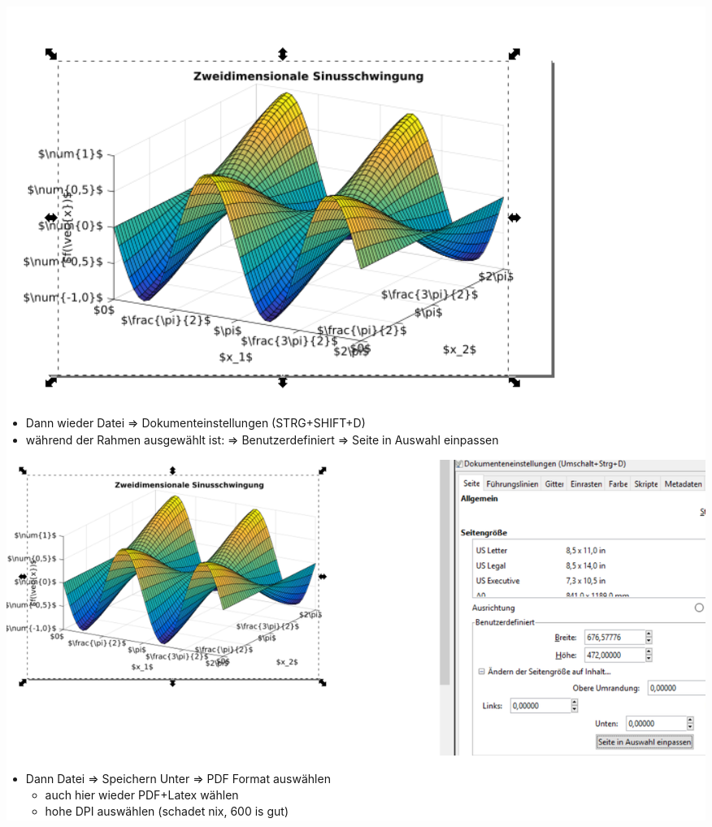 ![](./03_02_Matlabplots/pasted_image026.png)

* Dann wieder Datei ⇒ Dokumenteinstellungen (STRG+SHIFT+D)
* während der Rahmen ausgewählt ist: ⇒ Benutzerdefiniert ⇒ Seite in Auswahl einpassen

![](./03_02_Matlabplots/pasted_image027.png)


* Dann Datei ⇒ Speichern Unter ⇒ PDF Format auswählen
	* auch hier wieder PDF+Latex wählen
	* hohe DPI auswählen (schadet nix, 600 is gut)
